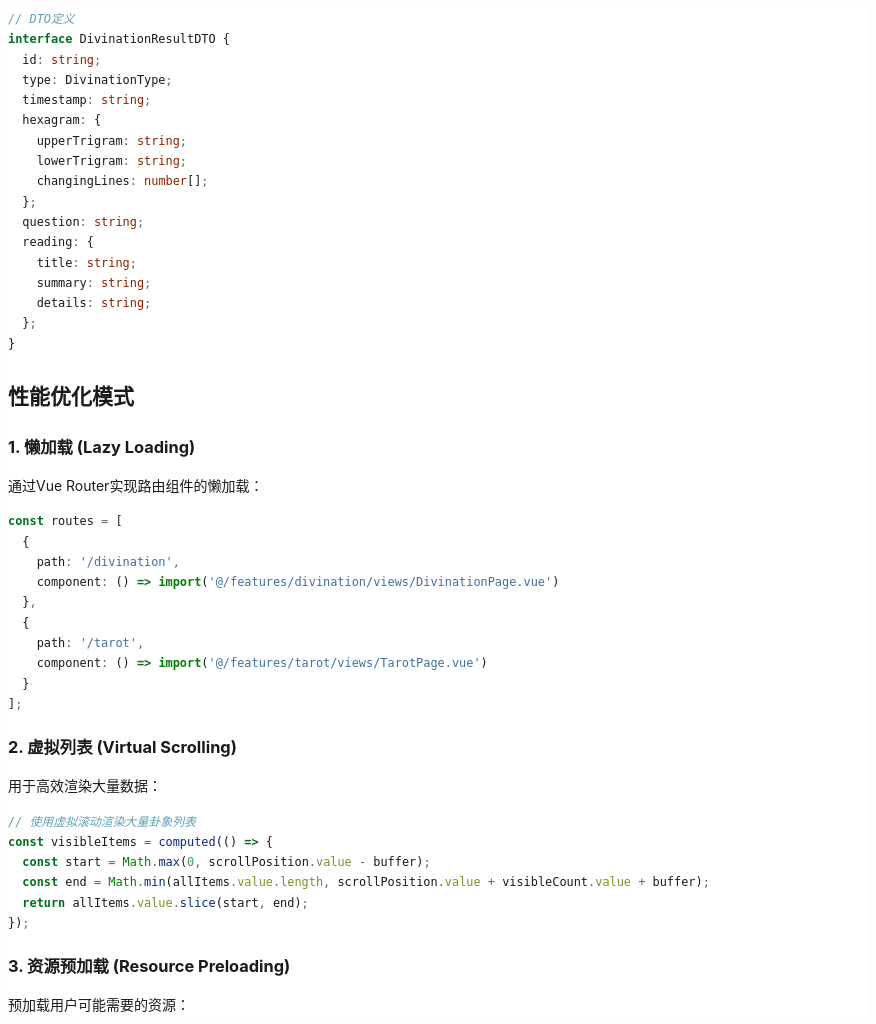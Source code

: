 ```typescript
// DTO定义
interface DivinationResultDTO {
  id: string;
  type: DivinationType;
  timestamp: string;
  hexagram: {
    upperTrigram: string;
    lowerTrigram: string;
    changingLines: number[];
  };
  question: string;
  reading: {
    title: string;
    summary: string;
    details: string;
  };
}
```

## 性能优化模式

### 1. 懒加载 (Lazy Loading)
通过Vue Router实现路由组件的懒加载：

```typescript
const routes = [
  {
    path: '/divination',
    component: () => import('@/features/divination/views/DivinationPage.vue')
  },
  {
    path: '/tarot',
    component: () => import('@/features/tarot/views/TarotPage.vue')
  }
];
```

### 2. 虚拟列表 (Virtual Scrolling)
用于高效渲染大量数据：

```typescript
// 使用虚拟滚动渲染大量卦象列表
const visibleItems = computed(() => {
  const start = Math.max(0, scrollPosition.value - buffer);
  const end = Math.min(allItems.value.length, scrollPosition.value + visibleCount.value + buffer);
  return allItems.value.slice(start, end);
});
```

### 3. 资源预加载 (Resource Preloading)
预加载用户可能需要的资源：
